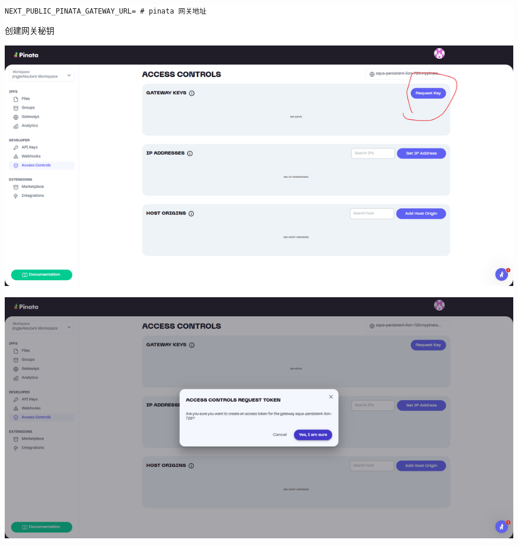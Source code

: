```shell
NEXT_PUBLIC_PINATA_GATEWAY_URL= # pinata 网关地址
```

创建网关秘钥

![pinata-gateway-key1](./images/readme/pinata-gateway-key1.png)

![pinata-gateway-key2](./images/readme/pinata-gateway-key2.png)
